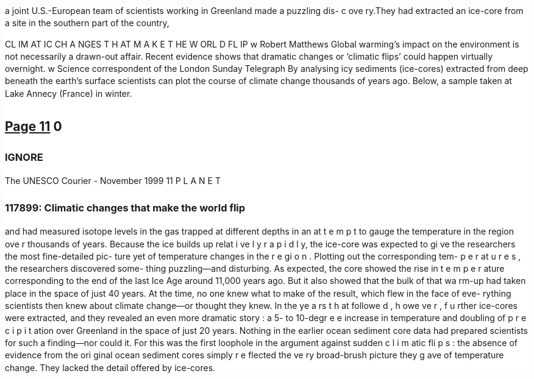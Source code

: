 a joint U.S.-European team of scientists
working in Greenland made a puzzling dis-
c ove ry.They had extracted an ice-core from
a site in the southern part of the country,



CL IM AT IC CH A NGES 
T H AT M A K E T HE W ORL D FL IP
w Robert Matthews
Global warming’s impact on the environment is not necessarily a  drawn-out affair. Recent
evidence shows that dramatic changes or ‘climatic flips’ could happen virtually overnight.
w Science correspondent of the London Sunday
Telegraph
By analysing icy sediments (ice-cores) extracted from deep beneath the earth’s surface scientists can plot the
course of climate change thousands of years ago. Below, a sample taken at Lake Annecy (France) in winter.

## [Page 11](https://demo.humlab.umu.se/courier/117896eng.pdf#page=11) 0

### IGNORE

The UNESCO Courier - November 1999 11
P L A N E T

### 117899: Climatic changes that make the world flip

and had measured isotope levels in the gas
trapped at different depths in an at t e m p t
to gauge the temperature in the region ove r
thousands of years.
Because the ice builds up relat i ve l y
r a p i d l y, the ice-core was expected to gi ve
the researchers the most fine-detailed pic-
ture yet of temperature changes in the
r e gi o n . Plotting out the corresponding tem-
p e r at u r e s , the researchers discovered some-
thing puzzling—and disturbing.
As expected, the core showed the rise in
t e m p e r ature corresponding to the end of
the last Ice Age around 11,000 years ago.
But it also showed that the bulk of that
wa rm-up had taken place in the space of
just 40 years.
At the time, no one knew what to make
of the result, which flew in the face of eve-
rything scientists then knew about climate
change—or thought they knew. In the ye a rs
t h at followe d , h owe ve r , f u rther ice-cores
were extracted, and they revealed an even
more dramatic story : a 5- to 10-degr e e
increase in temperature and doubling of
p r e c i p i t ation over Greenland in the space of
just 20 years.
Nothing in the earlier ocean sediment
core data had prepared scientists for such a
finding—nor could it. For this was the first
loophole in the argument against sudden
c l i m atic fli p s : the absence of evidence from
the ori ginal ocean sediment cores simply
r e flected the ve ry broad-brush picture they
g ave of temperature change. They lacked
the detail offered by ice-cores.